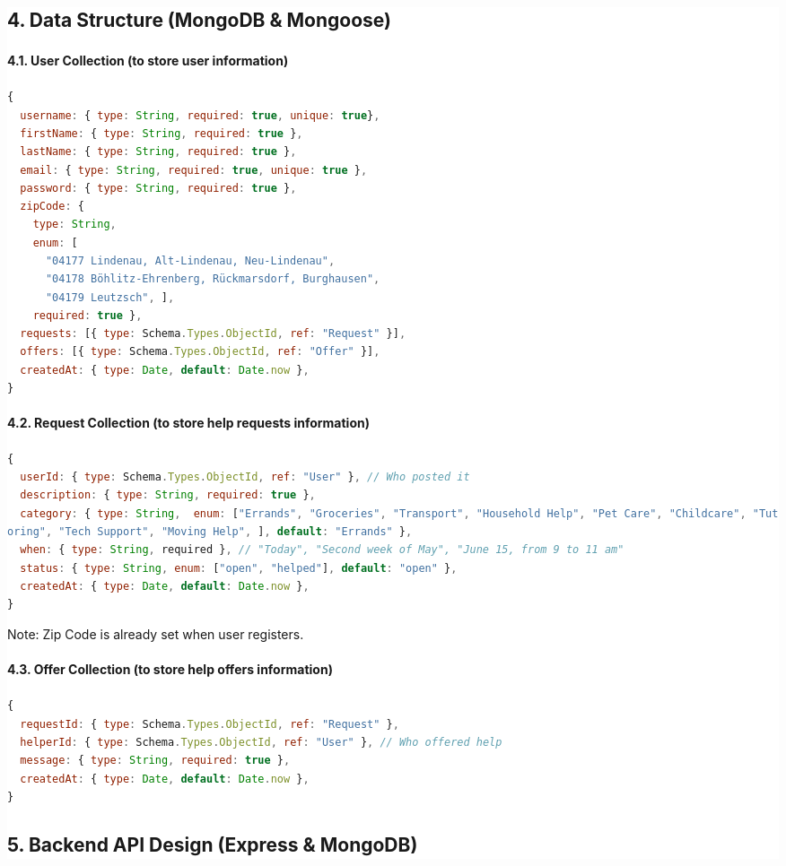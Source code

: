 ## 4. Data Structure (MongoDB & Mongoose)

#### 4.1. User Collection (to store user information)

```js
{
  username: { type: String, required: true, unique: true},
  firstName: { type: String, required: true },
  lastName: { type: String, required: true },
  email: { type: String, required: true, unique: true },
  password: { type: String, required: true },
  zipCode: {
    type: String,
    enum: [
      "04177 Lindenau, Alt-Lindenau, Neu-Lindenau",
      "04178 Böhlitz-Ehrenberg, Rückmarsdorf, Burghausen",
      "04179 Leutzsch", ],
    required: true },
  requests: [{ type: Schema.Types.ObjectId, ref: "Request" }],
  offers: [{ type: Schema.Types.ObjectId, ref: "Offer" }],
  createdAt: { type: Date, default: Date.now },
}
```

#### 4.2. Request Collection (to store help requests information)

```js
{
  userId: { type: Schema.Types.ObjectId, ref: "User" }, // Who posted it
  description: { type: String, required: true },
  category: { type: String,  enum: ["Errands", "Groceries", "Transport", "Household Help", "Pet Care", "Childcare", "Tutoring", "Tech Support", "Moving Help", ], default: "Errands" },
  when: { type: String, required }, // "Today", "Second week of May", "June 15, from 9 to 11 am"
  status: { type: String, enum: ["open", "helped"], default: "open" },
  createdAt: { type: Date, default: Date.now },
}
```

Note: Zip Code is already set when user registers.

#### 4.3. Offer Collection (to store help offers information)

```js
{
  requestId: { type: Schema.Types.ObjectId, ref: "Request" },
  helperId: { type: Schema.Types.ObjectId, ref: "User" }, // Who offered help
  message: { type: String, required: true },
  createdAt: { type: Date, default: Date.now },
}
```

## 5. Backend API Design (Express & MongoDB)
